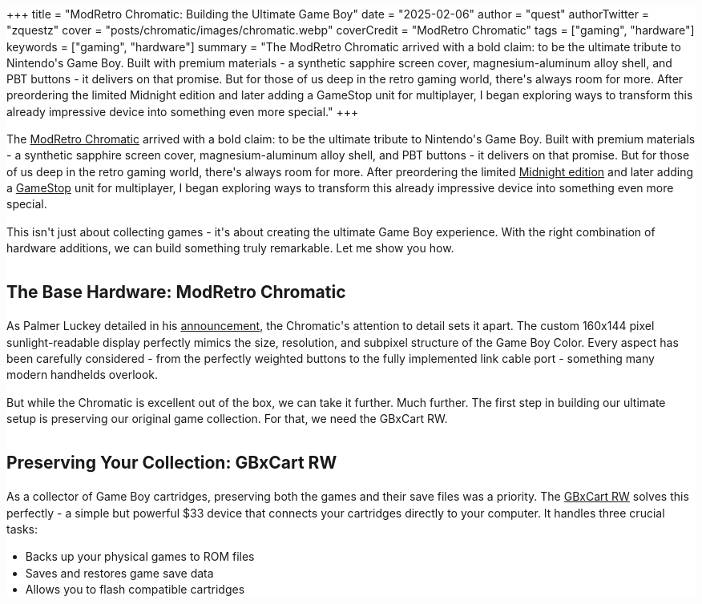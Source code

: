 +++
title = "ModRetro Chromatic: Building the Ultimate Game Boy"
date = "2025-02-06"
author = "quest"
authorTwitter = "zquestz"
cover = "posts/chromatic/images/chromatic.webp"
coverCredit = "ModRetro Chromatic"
tags = ["gaming", "hardware"]
keywords = ["gaming", "hardware"]
summary = "The ModRetro Chromatic arrived with a bold claim: to be the ultimate tribute to Nintendo's Game Boy. Built with premium materials - a synthetic sapphire screen cover, magnesium-aluminum alloy shell, and PBT buttons - it delivers on that promise. But for those of us deep in the retro gaming world, there's always room for more. After preordering the limited Midnight edition and later adding a GameStop unit for multiplayer, I began exploring ways to transform this already impressive device into something even more special."
+++

The [ModRetro Chromatic][modretro] arrived with a bold claim: to be the ultimate tribute to Nintendo's Game Boy. Built with premium materials - a synthetic sapphire screen cover, magnesium-aluminum alloy shell, and PBT buttons - it delivers on that promise. But for those of us deep in the retro gaming world, there's always room for more. After preordering the limited [Midnight edition][midnight] and later adding a [GameStop][gamestop] unit for multiplayer, I began exploring ways to transform this already impressive device into something even more special.

This isn't just about collecting games - it's about creating the ultimate Game Boy experience. With the right combination of hardware additions, we can build something truly remarkable. Let me show you how.

## The Base Hardware: ModRetro Chromatic

As Palmer Luckey detailed in his [announcement][announcement], the Chromatic's attention to detail sets it apart. The custom 160x144 pixel sunlight-readable display perfectly mimics the size, resolution, and subpixel structure of the Game Boy Color. Every aspect has been carefully considered - from the perfectly weighted buttons to the fully implemented link cable port - something many modern handhelds overlook.

But while the Chromatic is excellent out of the box, we can take it further. Much further. The first step in building our ultimate setup is preserving our original game collection. For that, we need the GBxCart RW.

## Preserving Your Collection: GBxCart RW

As a collector of Game Boy cartridges, preserving both the games and their save files was a priority. The [GBxCart RW][gbxcart] solves this perfectly - a simple but powerful \$33 device that connects your cartridges directly to your computer. It handles three crucial tasks:

- Backs up your physical games to ROM files
- Saves and restores game save data
- Allows you to flash compatible cartridges


[modretro]: https://modretro.com/
[midnight]: https://modretro.com/products/chromatic-tetris-bundle?variant=47637522776366
[gamestop]: https://www.gamestop.com/consoles-hardware/retro-consoles/products/modretro-chromatic-gamestop-exclusive/414495.html
[announcement]: https://modretro.com/blogs/blog/the-future-is-retro
[gbxcart]: https://www.gbxcart.com/
[flashgbx]: https://github.com/lesserkuma/FlashGBX
[krikzz]: https://krikzz.com/
[everdrive]: https://krikzz.com/our-products/cartridges/edgbx7.html
[linkcable]: https://www.amazon.com/dp/B09JNVH53S